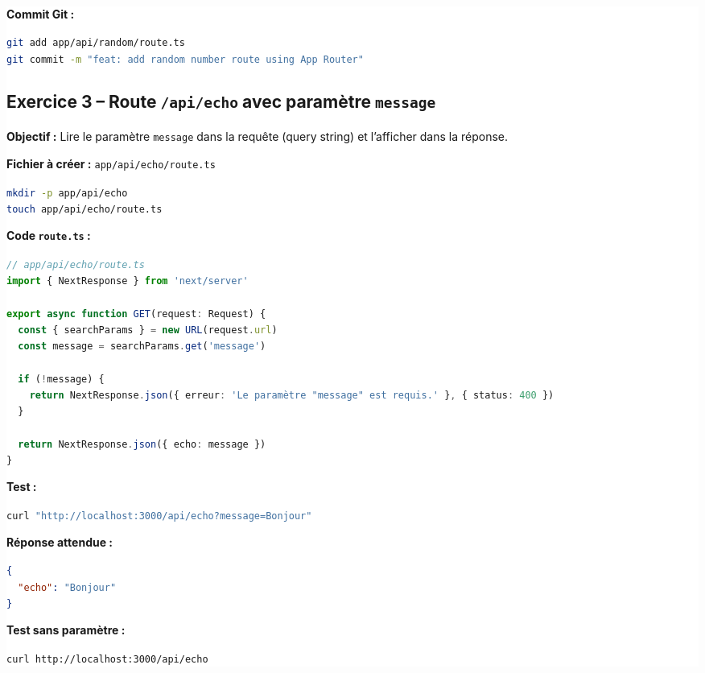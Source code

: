 **Commit Git :**

```bash
git add app/api/random/route.ts
git commit -m "feat: add random number route using App Router"
```



## <span id="exercice-3-app">Exercice 3 – Route `/api/echo` avec paramètre `message`</span>

**Objectif :** Lire le paramètre `message` dans la requête (query string) et l’afficher dans la réponse.

**Fichier à créer :** `app/api/echo/route.ts`

```bash
mkdir -p app/api/echo
touch app/api/echo/route.ts
```

**Code `route.ts` :**

```ts
// app/api/echo/route.ts
import { NextResponse } from 'next/server'

export async function GET(request: Request) {
  const { searchParams } = new URL(request.url)
  const message = searchParams.get('message')

  if (!message) {
    return NextResponse.json({ erreur: 'Le paramètre "message" est requis.' }, { status: 400 })
  }

  return NextResponse.json({ echo: message })
}
```

**Test :**

```bash
curl "http://localhost:3000/api/echo?message=Bonjour"
```

**Réponse attendue :**

```json
{
  "echo": "Bonjour"
}
```

**Test sans paramètre :**

```bash
curl http://localhost:3000/api/echo
```
